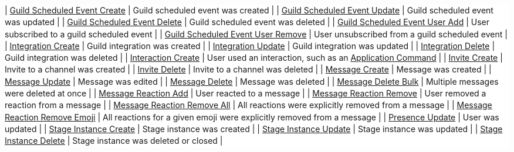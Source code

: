 | [Guild Scheduled Event Create](#DOCS_TOPICS_GATEWAY_EVENTS/guild-scheduled-event-create)                     | Guild scheduled event was created                                                                                                              |
| [Guild Scheduled Event Update](#DOCS_TOPICS_GATEWAY_EVENTS/guild-scheduled-event-update)                     | Guild scheduled event was updated                                                                                                              |
| [Guild Scheduled Event Delete](#DOCS_TOPICS_GATEWAY_EVENTS/guild-scheduled-event-delete)                     | Guild scheduled event was deleted                                                                                                              |
| [Guild Scheduled Event User Add](#DOCS_TOPICS_GATEWAY_EVENTS/guild-scheduled-event-user-add)                 | User subscribed to a guild scheduled event                                                                                                     |
| [Guild Scheduled Event User Remove](#DOCS_TOPICS_GATEWAY_EVENTS/guild-scheduled-event-user-remove)           | User unsubscribed from a guild scheduled event                                                                                                 |
| [Integration Create](#DOCS_TOPICS_GATEWAY_EVENTS/integration-create)                                         | Guild integration was created                                                                                                                  |
| [Integration Update](#DOCS_TOPICS_GATEWAY_EVENTS/integration-update)                                         | Guild integration was updated                                                                                                                  |
| [Integration Delete](#DOCS_TOPICS_GATEWAY_EVENTS/integration-delete)                                         | Guild integration was deleted                                                                                                                  |
| [Interaction Create](#DOCS_TOPICS_GATEWAY_EVENTS/interaction-create)                                         | User used an interaction, such as an [Application Command](#DOCS_INTERACTIONS_APPLICATION_COMMANDS/)                                           |
| [Invite Create](#DOCS_TOPICS_GATEWAY_EVENTS/invite-create)                                                   | Invite to a channel was created                                                                                                                |
| [Invite Delete](#DOCS_TOPICS_GATEWAY_EVENTS/invite-delete)                                                   | Invite to a channel was deleted                                                                                                                |
| [Message Create](#DOCS_TOPICS_GATEWAY_EVENTS/message-create)                                                 | Message was created                                                                                                                            |
| [Message Update](#DOCS_TOPICS_GATEWAY_EVENTS/message-update)                                                 | Message was edited                                                                                                                             |
| [Message Delete](#DOCS_TOPICS_GATEWAY_EVENTS/message-delete)                                                 | Message was deleted                                                                                                                            |
| [Message Delete Bulk](#DOCS_TOPICS_GATEWAY_EVENTS/message-delete-bulk)                                       | Multiple messages were deleted at once                                                                                                         |
| [Message Reaction Add](#DOCS_TOPICS_GATEWAY_EVENTS/message-reaction-add)                                     | User reacted to a message                                                                                                                      |
| [Message Reaction Remove](#DOCS_TOPICS_GATEWAY_EVENTS/message-reaction-remove)                               | User removed a reaction from a message                                                                                                         |
| [Message Reaction Remove All](#DOCS_TOPICS_GATEWAY_EVENTS/message-reaction-remove-all)                       | All reactions were explicitly removed from a message                                                                                           |
| [Message Reaction Remove Emoji](#DOCS_TOPICS_GATEWAY_EVENTS/message-reaction-remove-emoji)                   | All reactions for a given emoji were explicitly removed from a message                                                                         |
| [Presence Update](#DOCS_TOPICS_GATEWAY_EVENTS/presence-update)                                               | User was updated                                                                                                                               |
| [Stage Instance Create](#DOCS_TOPICS_GATEWAY_EVENTS/stage-instance-create)                                   | Stage instance was created                                                                                                                     |
| [Stage Instance Update](#DOCS_TOPICS_GATEWAY_EVENTS/stage-instance-update)                                   | Stage instance was updated                                                                                                                     |
| [Stage Instance Delete](#DOCS_TOPICS_GATEWAY_EVENTS/stage-instance-delete)                                   | Stage instance was deleted or closed                                                                                                           |
